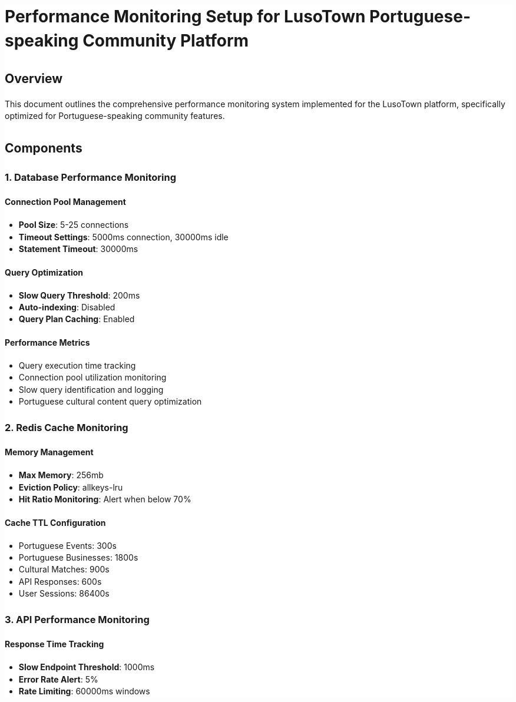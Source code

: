 # Performance Monitoring Setup for LusoTown Portuguese-speaking Community Platform

## Overview

This document outlines the comprehensive performance monitoring system implemented for the LusoTown platform, specifically optimized for Portuguese-speaking community features.

## Components

### 1. Database Performance Monitoring

#### Connection Pool Management
- **Pool Size**: 5-25 connections
- **Timeout Settings**: 5000ms connection, 30000ms idle
- **Statement Timeout**: 30000ms

#### Query Optimization
- **Slow Query Threshold**: 200ms
- **Auto-indexing**: Disabled
- **Query Plan Caching**: Enabled

#### Performance Metrics
- Query execution time tracking
- Connection pool utilization monitoring
- Slow query identification and logging
- Portuguese cultural content query optimization

### 2. Redis Cache Monitoring

#### Memory Management
- **Max Memory**: 256mb
- **Eviction Policy**: allkeys-lru
- **Hit Ratio Monitoring**: Alert when below 70%

#### Cache TTL Configuration
- Portuguese Events: 300s
- Portuguese Businesses: 1800s
- Cultural Matches: 900s
- API Responses: 600s
- User Sessions: 86400s

### 3. API Performance Monitoring

#### Response Time Tracking
- **Slow Endpoint Threshold**: 1000ms
- **Error Rate Alert**: 5%
- **Rate Limiting**: 60000ms windows
